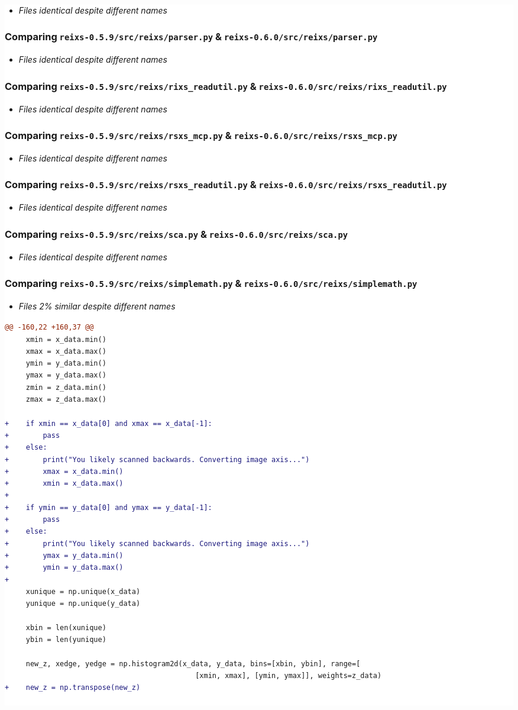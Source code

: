  * *Files identical despite different names*

### Comparing `reixs-0.5.9/src/reixs/parser.py` & `reixs-0.6.0/src/reixs/parser.py`

 * *Files identical despite different names*

### Comparing `reixs-0.5.9/src/reixs/rixs_readutil.py` & `reixs-0.6.0/src/reixs/rixs_readutil.py`

 * *Files identical despite different names*

### Comparing `reixs-0.5.9/src/reixs/rsxs_mcp.py` & `reixs-0.6.0/src/reixs/rsxs_mcp.py`

 * *Files identical despite different names*

### Comparing `reixs-0.5.9/src/reixs/rsxs_readutil.py` & `reixs-0.6.0/src/reixs/rsxs_readutil.py`

 * *Files identical despite different names*

### Comparing `reixs-0.5.9/src/reixs/sca.py` & `reixs-0.6.0/src/reixs/sca.py`

 * *Files identical despite different names*

### Comparing `reixs-0.5.9/src/reixs/simplemath.py` & `reixs-0.6.0/src/reixs/simplemath.py`

 * *Files 2% similar despite different names*

```diff
@@ -160,22 +160,37 @@
     xmin = x_data.min()
     xmax = x_data.max()
     ymin = y_data.min()
     ymax = y_data.max()
     zmin = z_data.min()
     zmax = z_data.max()
 
+    if xmin == x_data[0] and xmax == x_data[-1]:
+        pass
+    else:
+        print("You likely scanned backwards. Converting image axis...")
+        xmax = x_data.min()
+        xmin = x_data.max()
+
+    if ymin == y_data[0] and ymax == y_data[-1]:
+        pass
+    else:
+        print("You likely scanned backwards. Converting image axis...")
+        ymax = y_data.min()
+        ymin = y_data.max()
+
     xunique = np.unique(x_data)
     yunique = np.unique(y_data)
 
     xbin = len(xunique)
     ybin = len(yunique)
 
     new_z, xedge, yedge = np.histogram2d(x_data, y_data, bins=[xbin, ybin], range=[
                                             [xmin, xmax], [ymin, ymax]], weights=z_data)
+    new_z = np.transpose(new_z)
 
```